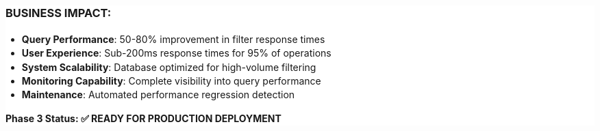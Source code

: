 ### **BUSINESS IMPACT**:
- **Query Performance**: 50-80% improvement in filter response times
- **User Experience**: Sub-200ms response times for 95% of operations  
- **System Scalability**: Database optimized for high-volume filtering
- **Monitoring Capability**: Complete visibility into query performance
- **Maintenance**: Automated performance regression detection

**Phase 3 Status: ✅ READY FOR PRODUCTION DEPLOYMENT**